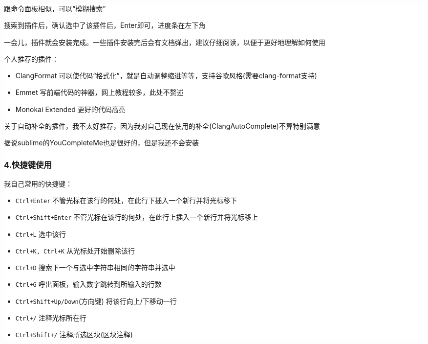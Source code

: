 跟命令面板相似，可以“模糊搜索”

搜索到插件后，确认选中了该插件后，Enter即可，进度条在左下角

一会儿，插件就会安装完成。一些插件安装完后会有文档弹出，建议仔细阅读，以便于更好地理解如何使用

个人推荐的插件：

* ClangFormat 可以使代码“格式化”，就是自动调整缩进等等，支持谷歌风格(需要clang-format支持)

* Emmet 写前端代码的神器，网上教程较多，此处不赘述

* Monokai Extended 更好的代码高亮

关于自动补全的插件，我不太好推荐，因为我对自己现在使用的补全(ClangAutoComplete)不算特别满意

据说sublime的YouCompleteMe也是很好的，但是我还不会安装

### 4.快捷键使用

我自己常用的快捷键：

* `Ctrl+Enter` 不管光标在该行的何处，在此行下插入一个新行并将光标移下

* `Ctrl+Shift+Enter` 不管光标在该行的何处，在此行上插入一个新行并将光标移上

* `Ctrl+L` 选中该行

* `Ctrl+K, Ctrl+K` 从光标处开始删除该行

* `Ctrl+D` 搜索下一个与选中字符串相同的字符串并选中

* `Ctrl+G` 呼出面板，输入数字跳转到所输入的行数

* `Ctrl+Shift+Up/Down`(方向键) 将该行向上/下移动一行

* `Ctrl+/` 注释光标所在行

* `Ctrl+Shift+/` 注释所选区块(区块注释)
